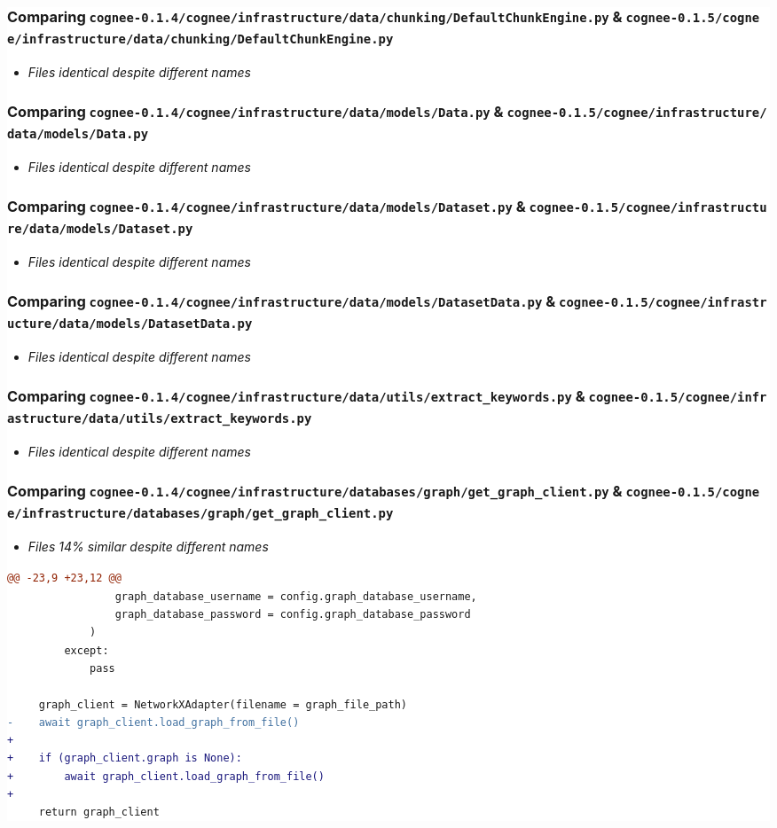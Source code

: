 ### Comparing `cognee-0.1.4/cognee/infrastructure/data/chunking/DefaultChunkEngine.py` & `cognee-0.1.5/cognee/infrastructure/data/chunking/DefaultChunkEngine.py`

 * *Files identical despite different names*

### Comparing `cognee-0.1.4/cognee/infrastructure/data/models/Data.py` & `cognee-0.1.5/cognee/infrastructure/data/models/Data.py`

 * *Files identical despite different names*

### Comparing `cognee-0.1.4/cognee/infrastructure/data/models/Dataset.py` & `cognee-0.1.5/cognee/infrastructure/data/models/Dataset.py`

 * *Files identical despite different names*

### Comparing `cognee-0.1.4/cognee/infrastructure/data/models/DatasetData.py` & `cognee-0.1.5/cognee/infrastructure/data/models/DatasetData.py`

 * *Files identical despite different names*

### Comparing `cognee-0.1.4/cognee/infrastructure/data/utils/extract_keywords.py` & `cognee-0.1.5/cognee/infrastructure/data/utils/extract_keywords.py`

 * *Files identical despite different names*

### Comparing `cognee-0.1.4/cognee/infrastructure/databases/graph/get_graph_client.py` & `cognee-0.1.5/cognee/infrastructure/databases/graph/get_graph_client.py`

 * *Files 14% similar despite different names*

```diff
@@ -23,9 +23,12 @@
                 graph_database_username = config.graph_database_username,
                 graph_database_password = config.graph_database_password
             )
         except:
             pass
             
     graph_client = NetworkXAdapter(filename = graph_file_path)
-    await graph_client.load_graph_from_file()
+
+    if (graph_client.graph is None):
+        await graph_client.load_graph_from_file()
+
     return graph_client
```
